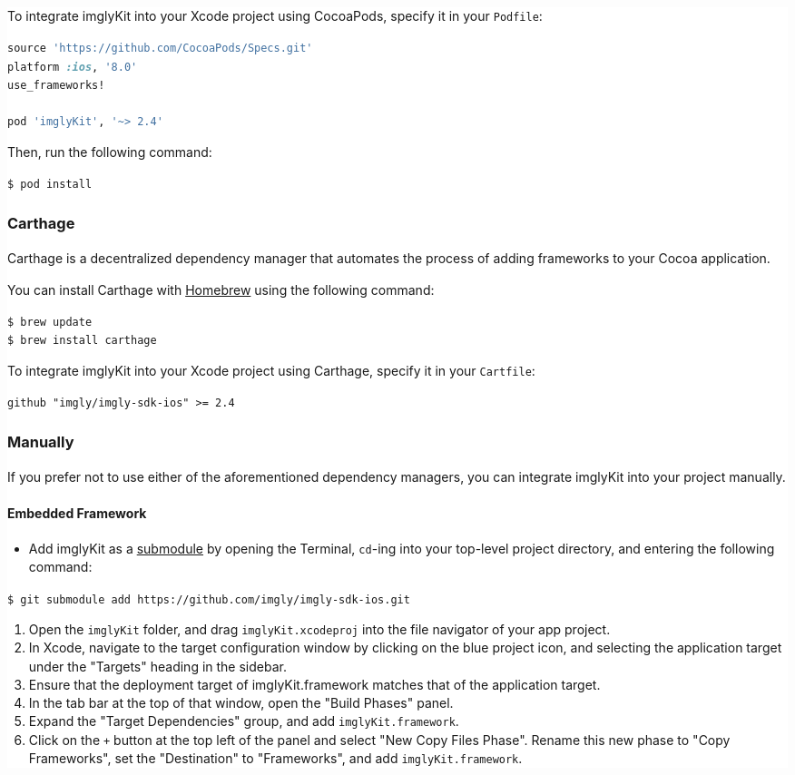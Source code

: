 To integrate imglyKit into your Xcode project using CocoaPods, specify it in your `Podfile`:

```ruby
source 'https://github.com/CocoaPods/Specs.git'
platform :ios, '8.0'
use_frameworks!

pod 'imglyKit', '~> 2.4'
```

Then, run the following command:

```bash
$ pod install
```

### Carthage

Carthage is a decentralized dependency manager that automates the process of adding frameworks to your Cocoa application.

You can install Carthage with [Homebrew](http://brew.sh/) using the following command:

```bash
$ brew update
$ brew install carthage
```

To integrate imglyKit into your Xcode project using Carthage, specify it in your `Cartfile`:

```ogdl
github "imgly/imgly-sdk-ios" >= 2.4
```

### Manually

If you prefer not to use either of the aforementioned dependency managers, you can integrate imglyKit into your project manually.

#### Embedded Framework

- Add imglyKit as a [submodule](http://git-scm.com/docs/git-submodule) by opening the Terminal, `cd`-ing into your top-level project directory, and entering the following command:

```bash
$ git submodule add https://github.com/imgly/imgly-sdk-ios.git
```

1. Open the `imglyKit` folder, and drag `imglyKit.xcodeproj` into the file navigator of your app project.
2. In Xcode, navigate to the target configuration window by clicking on the blue project icon, and selecting the application target under the "Targets" heading in the sidebar.
3. Ensure that the deployment target of imglyKit.framework matches that of the application target.
4. In the tab bar at the top of that window, open the "Build Phases" panel.
5. Expand the "Target Dependencies" group, and add `imglyKit.framework`.
6. Click on the `+` button at the top left of the panel and select "New Copy Files Phase". Rename this new phase to "Copy Frameworks", set the "Destination" to "Frameworks", and add `imglyKit.framework`.
